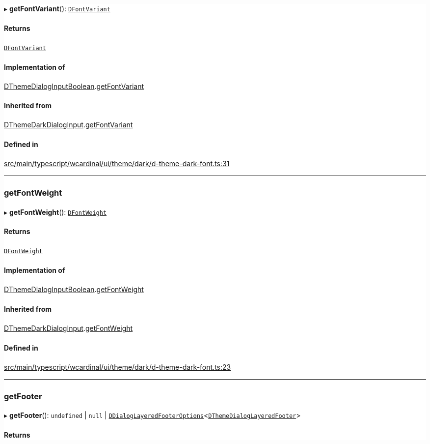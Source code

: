 ▸ **getFontVariant**(): [`DFontVariant`](../index.md#dfontvariant)

#### Returns

[`DFontVariant`](../index.md#dfontvariant)

#### Implementation of

[DThemeDialogInputBoolean](../interfaces/DThemeDialogInputBoolean.md).[getFontVariant](../interfaces/DThemeDialogInputBoolean.md#getfontvariant)

#### Inherited from

[DThemeDarkDialogInput](DThemeDarkDialogInput.md).[getFontVariant](DThemeDarkDialogInput.md#getfontvariant)

#### Defined in

[src/main/typescript/wcardinal/ui/theme/dark/d-theme-dark-font.ts:31](https://github.com/winter-cardinal/winter-cardinal-ui/blob/v0.310.1/src/main/typescript/wcardinal/ui/theme/dark/d-theme-dark-font.ts#L31)

___

### getFontWeight

▸ **getFontWeight**(): [`DFontWeight`](../index.md#dfontweight)

#### Returns

[`DFontWeight`](../index.md#dfontweight)

#### Implementation of

[DThemeDialogInputBoolean](../interfaces/DThemeDialogInputBoolean.md).[getFontWeight](../interfaces/DThemeDialogInputBoolean.md#getfontweight)

#### Inherited from

[DThemeDarkDialogInput](DThemeDarkDialogInput.md).[getFontWeight](DThemeDarkDialogInput.md#getfontweight)

#### Defined in

[src/main/typescript/wcardinal/ui/theme/dark/d-theme-dark-font.ts:23](https://github.com/winter-cardinal/winter-cardinal-ui/blob/v0.310.1/src/main/typescript/wcardinal/ui/theme/dark/d-theme-dark-font.ts#L23)

___

### getFooter

▸ **getFooter**(): `undefined` \| ``null`` \| [`DDialogLayeredFooterOptions`](../interfaces/DDialogLayeredFooterOptions.md)<[`DThemeDialogLayeredFooter`](../interfaces/DThemeDialogLayeredFooter.md)\>

#### Returns
